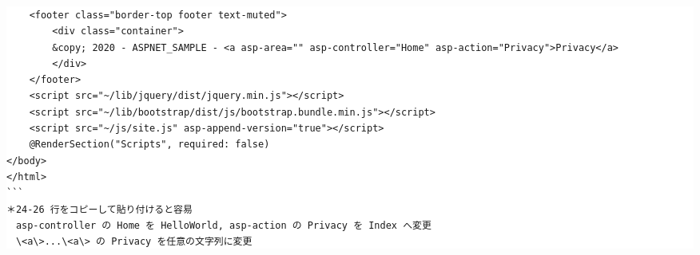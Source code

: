         <footer class="border-top footer text-muted">
            <div class="container">
            &copy; 2020 - ASPNET_SAMPLE - <a asp-area="" asp-controller="Home" asp-action="Privacy">Privacy</a>
            </div>
        </footer>
        <script src="~/lib/jquery/dist/jquery.min.js"></script>
        <script src="~/lib/bootstrap/dist/js/bootstrap.bundle.min.js"></script>
        <script src="~/js/site.js" asp-append-version="true"></script>
        @RenderSection("Scripts", required: false)
    </body>
    </html>
    ```
    ＊24-26 行をコピーして貼り付けると容易  
    　asp-controller の Home を HelloWorld, asp-action の Privacy を Index へ変更  
    　\<a\>...\<a\> の Privacy を任意の文字列に変更
